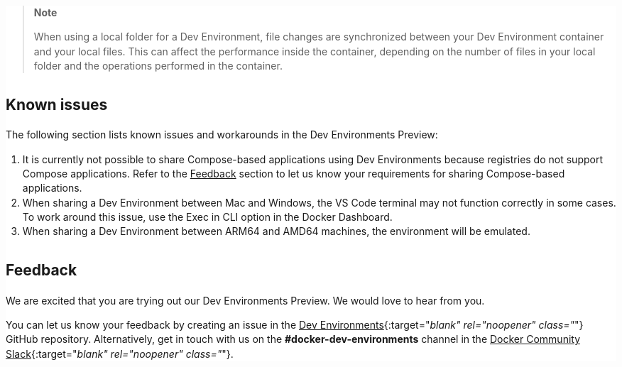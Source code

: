 > **Note**
>
> When using a local folder for a Dev Environment, file changes are synchronized between your Dev Environment container and your local files. This can affect the performance inside the container, depending on the number of files in your local folder and the operations performed in the container.

## Known issues

The following section lists known issues and workarounds in the Dev Environments Preview:

1. It is currently not possible to share Compose-based applications using Dev Environments because registries do not support Compose applications. Refer to the [Feedback](#feedback) section to let us know your requirements for sharing Compose-based applications.
2. When sharing a Dev Environment between Mac and Windows, the VS Code terminal may not function correctly in some cases. To work around this issue, use the Exec in CLI option in the Docker Dashboard.
3. When sharing a Dev Environment between ARM64 and AMD64 machines, the environment will be emulated.

## Feedback

We are excited that you are trying out our Dev Environments Preview. We would love to hear from you.

You can let us know your feedback by creating an issue in the [Dev Environments](https://github.com/docker/dev-environments/issues){:target="_blank" rel="noopener" class="_"} GitHub repository. Alternatively, get in touch with us on the **#docker-dev-environments** channel in the [Docker Community Slack](https://dockercommunity.slack.com/messages){:target="_blank" rel="noopener" class="_"}.
